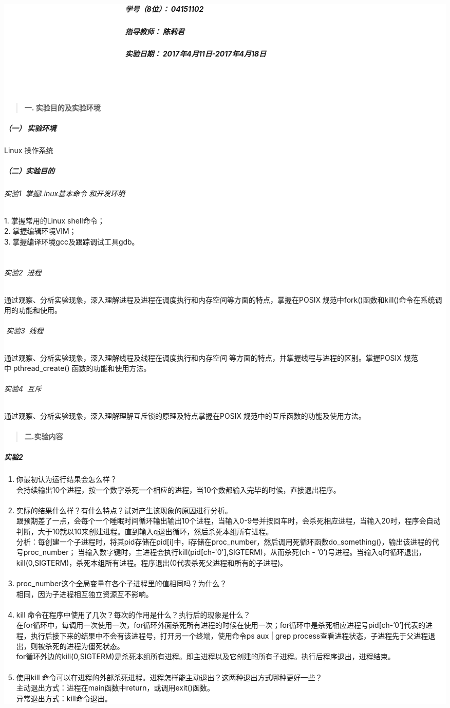 ##### &nbsp;&nbsp;&nbsp;&nbsp;&nbsp;&nbsp;&nbsp;&nbsp;&nbsp;&nbsp;&nbsp;&nbsp;&nbsp;&nbsp;&nbsp; &nbsp;&nbsp;&nbsp;&nbsp;&nbsp;&nbsp;&nbsp;&nbsp;&nbsp;&nbsp;&nbsp;&nbsp;&nbsp;&nbsp;&nbsp;&nbsp;&nbsp;&nbsp;&nbsp;&nbsp;&nbsp;&nbsp;&nbsp;&nbsp;&nbsp;&nbsp;&nbsp; &nbsp;&nbsp;&nbsp;&nbsp;&nbsp;&nbsp;&nbsp;&nbsp;&nbsp;&nbsp;&nbsp;&nbsp;&nbsp;&nbsp;&nbsp;&nbsp;&nbsp;&nbsp;&nbsp;&nbsp;&nbsp;&nbsp;&nbsp;&nbsp;&nbsp;&nbsp;&nbsp;学号（8位）：			 04151102
##### &nbsp;&nbsp;&nbsp;&nbsp;&nbsp;&nbsp;&nbsp;&nbsp;&nbsp;&nbsp;&nbsp;&nbsp;&nbsp;&nbsp;&nbsp; &nbsp;&nbsp;&nbsp;&nbsp;&nbsp;&nbsp;&nbsp;&nbsp;&nbsp;&nbsp;&nbsp;&nbsp;&nbsp;&nbsp;&nbsp;&nbsp;&nbsp;&nbsp;&nbsp;&nbsp;&nbsp;&nbsp;&nbsp;&nbsp;&nbsp;&nbsp;&nbsp; &nbsp;&nbsp;&nbsp;&nbsp;&nbsp;&nbsp;&nbsp;&nbsp;&nbsp;&nbsp;&nbsp;&nbsp;&nbsp;&nbsp;&nbsp;&nbsp;&nbsp;&nbsp;&nbsp;&nbsp;&nbsp;&nbsp;&nbsp;&nbsp;&nbsp;&nbsp;&nbsp;指导教师：          	  陈莉君
##### &nbsp;&nbsp;&nbsp;&nbsp;&nbsp;&nbsp;&nbsp;&nbsp;&nbsp;&nbsp;&nbsp;&nbsp;&nbsp;&nbsp;&nbsp; &nbsp;&nbsp;&nbsp;&nbsp;&nbsp;&nbsp;&nbsp;&nbsp;&nbsp;&nbsp;&nbsp;&nbsp;&nbsp;&nbsp;&nbsp;&nbsp;&nbsp;&nbsp;&nbsp;&nbsp;&nbsp;&nbsp;&nbsp;&nbsp;&nbsp;&nbsp;&nbsp; &nbsp;&nbsp;&nbsp;&nbsp;&nbsp;&nbsp;&nbsp;&nbsp;&nbsp;&nbsp;&nbsp;&nbsp;&nbsp;&nbsp;&nbsp;&nbsp;&nbsp;&nbsp;&nbsp;&nbsp;&nbsp;&nbsp;&nbsp;&nbsp;&nbsp;&nbsp; 实验日期：  2017年4月11日-2017年4月18日<br><br><br><br>




> #### 一. 实验目的及实验环境 

##### （一） 实验环境 
Linux 操作系统 <br>
##### （二）实验目的 
######   实验1  掌握Linux基本命令 和开发环境 
1. 掌握常用的Linux shell命令； <br>
2. 掌握编辑环境VIM； <br>
3. 掌握编译环境gcc及跟踪调试工具gdb。<br> 
 ######   实验2  进程 
通过观察、分析实验现象，深入理解进程及进程在调度执行和内存空间等方面的特点，掌握在POSIX 规范中fork()函数和kill()命令在系统调用的功能和使用。
 ######    实验3  线程 
通过观察、分析实验现象，深入理解线程及线程在调度执行和内存空间 等方面的特点，并掌握线程与进程的区别。掌握POSIX 规范中 pthread_create() 函数的功能和使用方法。  
  ######   实验4  互斥 
通过观察、分析实验现象，深入理解理解互斥锁的原理及特点掌握在POSIX 规范中的互斥函数的功能及使用方法。
> #### 二.实验内容

##### 实验2
1. 你最初认为运行结果会怎么样？<br>
会持续输出10个进程，按一个数字杀死一个相应的进程，当10个数都输入完毕的时候，直接退出程序。<br><br>
2. 实际的结果什么样？有什么特点？试对产生该现象的原因进行分析。<br>
跟预期差了一点，会每个一个睡眠时间循环输出输出10个进程，当输入0-9号并按回车时，会杀死相应进程，当输入20时，程序会自动判断，大于10就以10来创建进程。直到输入q退出循环，然后杀死本组所有进程。<br>
分析：每创建一个子进程时，将其pid存储在pid[i]中，i存储在proc_number，然后调用死循环函数do_something()，输出该进程的代号proc_number； 当输入数字键时，主进程会执行kill(pid[ch-'0'],SIGTERM)，从而杀死(ch - ’0’)号进程。当输入q时循环退出，kill(0,SIGTERM)，杀死本组所有进程。程序退出(0代表杀死父进程和所有的子进程)。<br><br>
3. proc_number这个全局变量在各个子进程里的值相同吗？为什么？<br>
相同，因为子进程相互独立资源互不影响。<br><br>
4. kill 命令在程序中使用了几次？每次的作用是什么？执行后的现象是什么？<br>
在for循环中，每调用一次使用一次，for循环外面杀死所有进程的时候在使用一次；for循环中是杀死相应进程号pid[ch-’0’]代表的进程，执行后接下来的结果中不会有该进程号，打开另一个终端，使用命令ps aux | grep process查看进程状态，子进程先于父进程退出，则被杀死的进程为僵死状态。<br>
for循环外边的kill(0,SIGTERM)是杀死本组所有进程。即主进程以及它创建的所有子进程。执行后程序退出，进程结束。<br><br>
5. 使用kill 命令可以在进程的外部杀死进程。进程怎样能主动退出？这两种退出方式哪种更好一些？<br>
主动退出方式：进程在main函数中return，或调用exit()函数。<br>
异常退出方式：kill命令退出。<br>